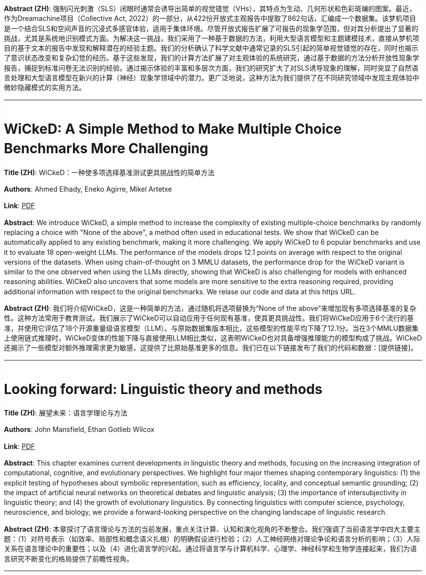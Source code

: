 **Abstract (ZH)**: 强制闪光刺激（SLS）闭眼时通常会诱导出简单的视觉错觉（VHs），其特点为生动、几何形状和色彩斑斓的图案。最近，作为Dreamachine项目（Collective Act, 2022）的一部分，从422份开放式主观报告中提取了862句话，汇编成一个数据集。该梦机项目是一个结合SLS和空间声音的沉浸式多感官体验，适用于集体环境。尽管开放式报告扩展了可报告的现象学范围，但对其分析提出了显著的挑战，尤其是系统地识别模式方面。为解决这一挑战，我们采用了一种基于数据的方法，利用大型语言模型和主题建模技术，直接从梦机项目的基于文本的报告中发现和解释潜在的经验主题。我们的分析确认了科学文献中通常记录的SLS引起的简单视觉错觉的存在，同时也揭示了意识状态改变和复杂幻觉的经历。基于这些发现，我们的计算方法扩展了对主观体验的系统研究，通过基于数据的方法分析开放性现象学报告，捕捉到标准问卷无法识别的经验。通过揭示体验的丰富和多层次方面，我们的研究扩大了对SLS诱导现象的理解，同时突显了自然语言处理和大型语言模型在新兴的计算（神经）现象学领域中的潜力。更广泛地说，这种方法为我们提供了在不同研究领域中发现主观体验中微妙隐藏模式的实用方法。 

---
# WiCkeD: A Simple Method to Make Multiple Choice Benchmarks More Challenging 

**Title (ZH)**: WiCkeD：一种使多项选择基准测试更具挑战性的简单方法 

**Authors**: Ahmed Elhady, Eneko Agirre, Mikel Artetxe  

**Link**: [PDF](https://arxiv.org/pdf/2502.18316)  

**Abstract**: We introduce WiCkeD, a simple method to increase the complexity of existing multiple-choice benchmarks by randomly replacing a choice with "None of the above", a method often used in educational tests. We show that WiCkeD can be automatically applied to any existing benchmark, making it more challenging. We apply WiCkeD to 6 popular benchmarks and use it to evaluate 18 open-weight LLMs. The performance of the models drops 12.1 points on average with respect to the original versions of the datasets. When using chain-of-thought on 3 MMLU datasets, the performance drop for the WiCkeD variant is similar to the one observed when using the LLMs directly, showing that WiCkeD is also challenging for models with enhanced reasoning abilities. WiCkeD also uncovers that some models are more sensitive to the extra reasoning required, providing additional information with respect to the original benchmarks. We relase our code and data at this https URL. 

**Abstract (ZH)**: 我们将介绍WiCkeD，这是一种简单的方法，通过随机将选项替换为“None of the above”来增加现有多项选择基准的复杂性。这种方法常用于教育测试。我们展示了WiCkeD可以自动应用于任何现有基准，使其更具挑战性。我们将WiCkeD应用于6个流行的基准，并使用它评估了18个开源重量级语言模型（LLM）。与原始数据集版本相比，这些模型的性能平均下降了12.1分。当在3个MMLU数据集上使用链式推理时，WiCkeD变体的性能下降与直接使用LLM相比类似，这表明WiCkeD也对具备增强推理能力的模型构成了挑战。WiCkeD还揭示了一些模型对额外推理需求更为敏感，这提供了比原始基准更多的信息。我们已在以下链接发布了我们的代码和数据：[提供链接]。 

---
# Looking forward: Linguistic theory and methods 

**Title (ZH)**: 展望未来：语言学理论与方法 

**Authors**: John Mansfield, Ethan Gotlieb Wilcox  

**Link**: [PDF](https://arxiv.org/pdf/2502.18313)  

**Abstract**: This chapter examines current developments in linguistic theory and methods, focusing on the increasing integration of computational, cognitive, and evolutionary perspectives. We highlight four major themes shaping contemporary linguistics: (1) the explicit testing of hypotheses about symbolic representation, such as efficiency, locality, and conceptual semantic grounding; (2) the impact of artificial neural networks on theoretical debates and linguistic analysis; (3) the importance of intersubjectivity in linguistic theory; and (4) the growth of evolutionary linguistics. By connecting linguistics with computer science, psychology, neuroscience, and biology, we provide a forward-looking perspective on the changing landscape of linguistic research. 

**Abstract (ZH)**: 本章探讨了语言理论与方法的当前发展，重点关注计算、认知和演化视角的不断整合。我们强调了当前语言学中四大主要主题：（1）对符号表示（如效率、局部性和概念语义扎根）的明确假设进行检验；（2）人工神经网络对理论争论和语言分析的影响；（3）人际关系在语言理论中的重要性；以及（4）进化语言学的兴起。通过将语言学与计算机科学、心理学、神经科学和生物学连接起来，我们为语言研究不断变化的格局提供了前瞻性视角。 

---